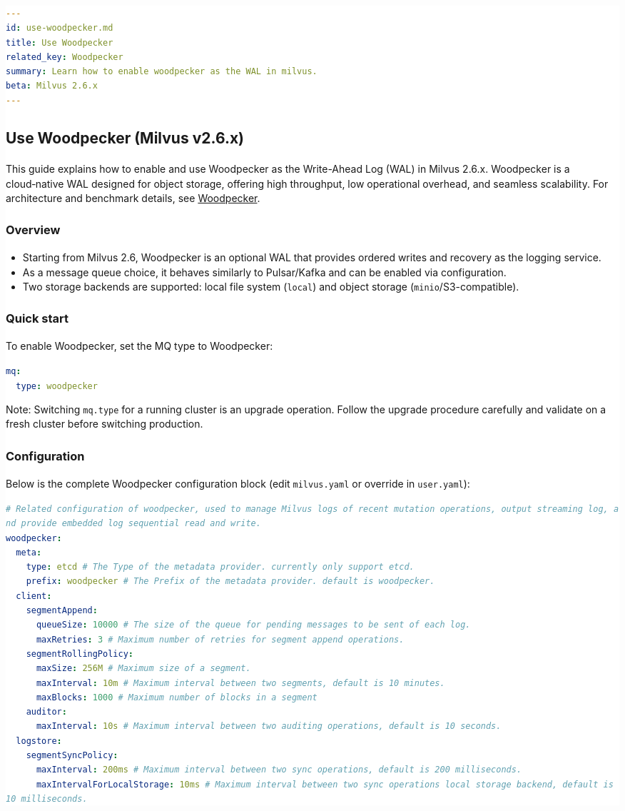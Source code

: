 ```yaml
---
id: use-woodpecker.md
title: Use Woodpecker
related_key: Woodpecker
summary: Learn how to enable woodpecker as the WAL in milvus.
beta: Milvus 2.6.x
---
```

## Use Woodpecker (Milvus v2.6.x)

This guide explains how to enable and use Woodpecker as the Write-Ahead Log (WAL) in Milvus 2.6.x. Woodpecker is a cloud‑native WAL designed for object storage, offering high throughput, low operational overhead, and seamless scalability. For architecture and benchmark details, see [Woodpecker](woodpecker_architecture.md).

### Overview

- Starting from Milvus 2.6, Woodpecker is an optional WAL that provides ordered writes and recovery as the logging service.
- As a message queue choice, it behaves similarly to Pulsar/Kafka and can be enabled via configuration.
- Two storage backends are supported: local file system (`local`) and object storage (`minio`/S3-compatible).

### Quick start

To enable Woodpecker, set the MQ type to Woodpecker:

```yaml
mq:
  type: woodpecker
```

Note: Switching `mq.type` for a running cluster is an upgrade operation. Follow the upgrade procedure carefully and validate on a fresh cluster before switching production.

### Configuration

Below is the complete Woodpecker configuration block (edit `milvus.yaml` or override in `user.yaml`):

```yaml
# Related configuration of woodpecker, used to manage Milvus logs of recent mutation operations, output streaming log, and provide embedded log sequential read and write.
woodpecker:
  meta:
    type: etcd # The Type of the metadata provider. currently only support etcd.
    prefix: woodpecker # The Prefix of the metadata provider. default is woodpecker.
  client:
    segmentAppend:
      queueSize: 10000 # The size of the queue for pending messages to be sent of each log.
      maxRetries: 3 # Maximum number of retries for segment append operations.
    segmentRollingPolicy:
      maxSize: 256M # Maximum size of a segment.
      maxInterval: 10m # Maximum interval between two segments, default is 10 minutes.
      maxBlocks: 1000 # Maximum number of blocks in a segment
    auditor:
      maxInterval: 10s # Maximum interval between two auditing operations, default is 10 seconds.
  logstore:
    segmentSyncPolicy:
      maxInterval: 200ms # Maximum interval between two sync operations, default is 200 milliseconds.
      maxIntervalForLocalStorage: 10ms # Maximum interval between two sync operations local storage backend, default is 10 milliseconds.
```